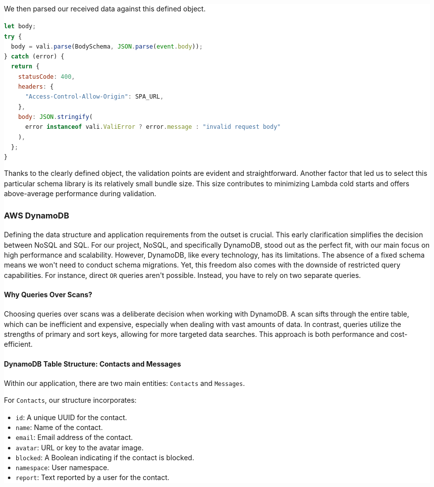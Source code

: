 We then parsed our received data against this defined object.

```javascript
let body;
try {
  body = vali.parse(BodySchema, JSON.parse(event.body));
} catch (error) {
  return {
    statusCode: 400,
    headers: {
      "Access-Control-Allow-Origin": SPA_URL,
    },
    body: JSON.stringify(
      error instanceof vali.ValiError ? error.message : "invalid request body"
    ),
  };
}
```

Thanks to the clearly defined object, the validation points are evident and straightforward. Another factor that led us to select this particular schema library is its relatively small bundle size. This size contributes to minimizing Lambda cold starts and offers above-average performance during validation.

### AWS DynamoDB

Defining the data structure and application requirements from the outset is crucial. This early clarification simplifies the decision between NoSQL and SQL. For our project, NoSQL, and specifically DynamoDB, stood out as the perfect fit, with our main focus on high performance and scalability. However, DynamoDB, like every technology, has its limitations. The absence of a fixed schema means we won't need to conduct schema migrations. Yet, this freedom also comes with the downside of restricted query capabilities. For instance, direct `OR` queries aren't possible. Instead, you have to rely on two separate queries.

#### Why Queries Over Scans?

Choosing queries over scans was a deliberate decision when working with DynamoDB. A scan sifts through the entire table, which can be inefficient and expensive, especially when dealing with vast amounts of data. In contrast, queries utilize the strengths of primary and sort keys, allowing for more targeted data searches. This approach is both performance and cost-efficient.

#### DynamoDB Table Structure: Contacts and Messages

Within our application, there are two main entities: `Contacts` and `Messages`.

For `Contacts`, our structure incorporates:

- `id`: A unique UUID for the contact.
- `name`: Name of the contact.
- `email`: Email address of the contact.
- `avatar`: URL or key to the avatar image.
- `blocked`: A Boolean indicating if the contact is blocked.
- `namespace`: User namespace.
- `report`: Text reported by a user for the contact.
